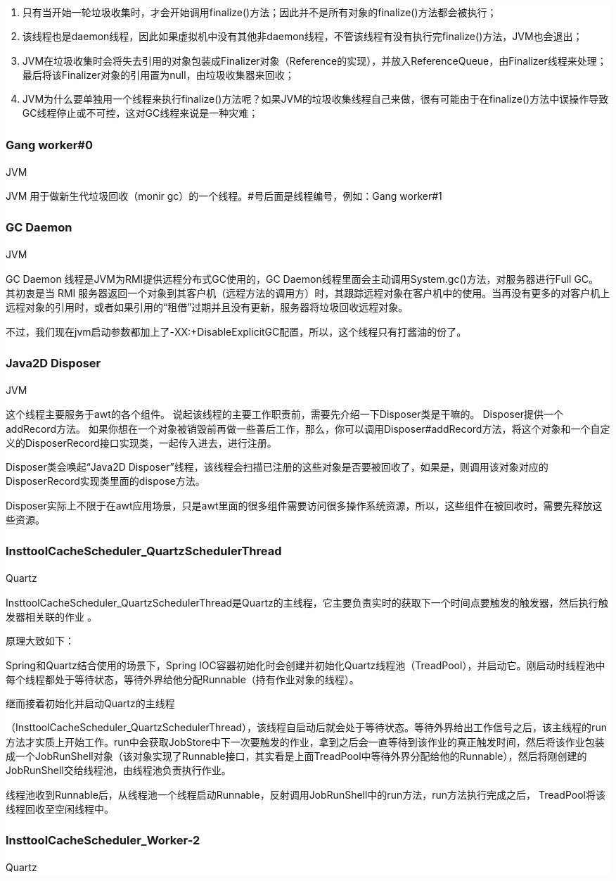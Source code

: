 1) 只有当开始一轮垃圾收集时，才会开始调用finalize()方法；因此并不是所有对象的finalize()方法都会被执行；

2) 该线程也是daemon线程，因此如果虚拟机中没有其他非daemon线程，不管该线程有没有执行完finalize()方法，JVM也会退出；

3) JVM在垃圾收集时会将失去引用的对象包装成Finalizer对象（Reference的实现），并放入ReferenceQueue，由Finalizer线程来处理；最后将该Finalizer对象的引用置为null，由垃圾收集器来回收；

4) JVM为什么要单独用一个线程来执行finalize()方法呢？如果JVM的垃圾收集线程自己来做，很有可能由于在finalize()方法中误操作导致GC线程停止或不可控，这对GC线程来说是一种灾难；

### Gang worker#0

JVM

JVM 用于做新生代垃圾回收（monir gc）的一个线程。#号后面是线程编号，例如：Gang worker#1

### GC Daemon

JVM

GC Daemon 线程是JVM为RMI提供远程分布式GC使用的，GC Daemon线程里面会主动调用System.gc()方法，对服务器进行Full GC。 其初衷是当 RMI 服务器返回一个对象到其客户机（远程方法的调用方）时，其跟踪远程对象在客户机中的使用。当再没有更多的对客户机上远程对象的引用时，或者如果引用的“租借”过期并且没有更新，服务器将垃圾回收远程对象。

不过，我们现在jvm启动参数都加上了-XX:+DisableExplicitGC配置，所以，这个线程只有打酱油的份了。


### Java2D Disposer

JVM

这个线程主要服务于awt的各个组件。 说起该线程的主要工作职责前，需要先介绍一下Disposer类是干嘛的。 Disposer提供一个addRecord方法。 如果你想在一个对象被销毁前再做一些善后工作，那么，你可以调用Disposer#addRecord方法，将这个对象和一个自定义的DisposerRecord接口实现类，一起传入进去，进行注册。  

Disposer类会唤起“Java2D Disposer”线程，该线程会扫描已注册的这些对象是否要被回收了，如果是，则调用该对象对应的DisposerRecord实现类里面的dispose方法。

Disposer实际上不限于在awt应用场景，只是awt里面的很多组件需要访问很多操作系统资源，所以，这些组件在被回收时，需要先释放这些资源。

### InsttoolCacheScheduler_QuartzSchedulerThread

Quartz

InsttoolCacheScheduler_QuartzSchedulerThread是Quartz的主线程，它主要负责实时的获取下一个时间点要触发的触发器，然后执行触发器相关联的作业 。 

原理大致如下：

   Spring和Quartz结合使用的场景下，Spring IOC容器初始化时会创建并初始化Quartz线程池（TreadPool），并启动它。刚启动时线程池中每个线程都处于等待状态，等待外界给他分配Runnable（持有作业对象的线程）。

   继而接着初始化并启动Quartz的主线程

（InsttoolCacheScheduler_QuartzSchedulerThread），该线程自启动后就会处于等待状态。等待外界给出工作信号之后，该主线程的run方法才实质上开始工作。run中会获取JobStore中下一次要触发的作业，拿到之后会一直等待到该作业的真正触发时间，然后将该作业包装成一个JobRunShell对象（该对象实现了Runnable接口，其实看是上面TreadPool中等待外界分配给他的Runnable），然后将刚创建的JobRunShell交给线程池，由线程池负责执行作业。

线程池收到Runnable后，从线程池一个线程启动Runnable，反射调用JobRunShell中的run方法，run方法执行完成之后， TreadPool将该线程回收至空闲线程中。

### InsttoolCacheScheduler_Worker-2

Quartz
